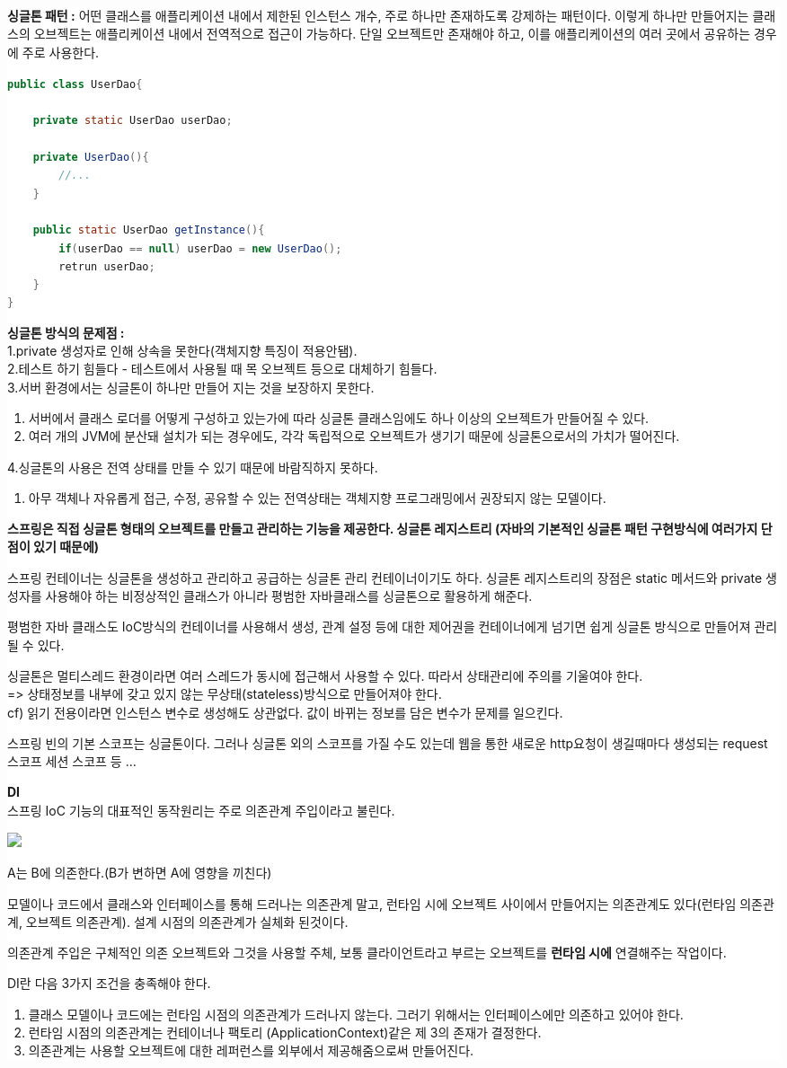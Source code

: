 **싱글톤 패턴 :** 어떤 클래스를 애플리케이션 내에서 제한된 인스턴스 개수, 주로 하나만 존재하도록 강제하는 패턴이다. 이렇게 하나만 만들어지는 클래스의 오브젝트는 애플리케이션 내에서 전역적으로 접근이 가능하다. 단일 오브젝트만 존재해야 하고, 이를 애플리케이션의 여러 곳에서 공유하는 경우에 주로 사용한다.

```java
public class UserDao{

    private static UserDao userDao;

    private UserDao(){
        //...
    }

    public static UserDao getInstance(){
        if(userDao == null) userDao = new UserDao();
        retrun userDao; 
    }
}
```

**싱글톤 방식의 문제점 :**  
1.private 생성자로 인해 상속을 못한다(객체지향 특징이 적용안됌).  
2.테스트 하기 힘들다 - 테스트에서 사용될 때 목 오브젝트 등으로 대체하기 힘들다.  
3.서버 환경에서는 싱글톤이 하나만 만들어 지는 것을 보장하지 못한다.

1. 서버에서 클래스 로더를 어떻게 구성하고 있는가에 따라 싱글톤 클래스임에도 하나 이상의 오브젝트가 만들어질 수 있다. 
2. 여러 개의 JVM에 분산돼 설치가 되는 경우에도, 각각 독립적으로 오브젝트가 생기기 때문에 싱글톤으로서의 가치가 떨어진다. 

4.싱글톤의 사용은 전역 상태를 만들 수 있기 때문에 바람직하지 못하다.

1. 아무 객체나 자유롭게 접근, 수정, 공유할 수 있는 전역상태는 객체지향 프로그래밍에서 권장되지 않는 모델이다. 

**스프링은 직접 싱글톤 형태의 오브젝트를 만들고 관리하는 기능을 제공한다. 싱글톤 레지스트리 (자바의 기본적인 싱글톤 패턴 구현방식에 여러가지 단점이 있기 때문에)**

스프링 컨테이너는 싱글톤을 생성하고 관리하고 공급하는 싱글톤 관리 컨테이너이기도 하다. 싱글톤 레지스트리의 장점은 static 메서드와 private 생성자를 사용해야 하는 비정상적인 클래스가 아니라 평범한 자바클래스를 싱글톤으로 활용하게 해준다.

평범한 자바 클래스도 IoC방식의 컨테이너를 사용해서 생성, 관계 설정 등에 대한 제어권을 컨테이너에게 넘기면 쉽게 싱글톤 방식으로 만들어져 관리될 수 있다.

싱글톤은 멀티스레드 환경이라면 여러 스레드가 동시에 접근해서 사용할 수 있다. 따라서 상태관리에 주의를 기울여야 한다.  
=&gt; 상태정보를 내부에 갖고 있지 않는 무상태(stateless)방식으로 만들어져야 한다.  
cf) 읽기 전용이라면 인스턴스 변수로 생성해도 상관없다. 값이 바뀌는 정보를 담은 변수가 문제를 일으킨다.

스프링 빈의 기본 스코프는 싱글톤이다. 그러나 싱글톤 외의 스코프를 가질 수도 있는데 웹을 통한 새로운 http요청이 생길때마다 생성되는 request 스코프 세션 스코프 등 ...

**DI**<br> 
스프링 IoC 기능의 대표적인 동작원리는 주로 의존관계 주입이라고 불린다.

![](/dependency.PNG)

A는 B에 의존한다.(B가 변하면 A에 영향을 끼친다)

모델이나 코드에서 클래스와 인터페이스를 통해 드러나는 의존관계 말고, 런타임 시에 오브젝트 사이에서 만들어지는 의존관계도 있다(런타임 의존관계, 오브젝트 의존관계). 설계 시점의 의존관계가 실체화 된것이다.

의존관계 주입은 구체적인 의존 오브젝트와 그것을 사용할 주체, 보통 클라이언트라고 부르는 오브젝트를 **런타임 시에** 연결해주는 작업이다.

DI란 다음 3가지 조건을 충족해야 한다.  
1. 클래스 모델이나 코드에는 런타임 시점의 의존관계가 드러나지 않는다. 그러기 위해서는 인터페이스에만 의존하고 있어야 한다.  
2. 런타임 시점의 의존관계는 컨테이너나 팩토리 (ApplicationContext)같은 제 3의 존재가 결정한다.  
3. 의존관계는 사용할 오브젝트에 대한 레퍼런스를 외부에서 제공해줌으로써 만들어진다.
